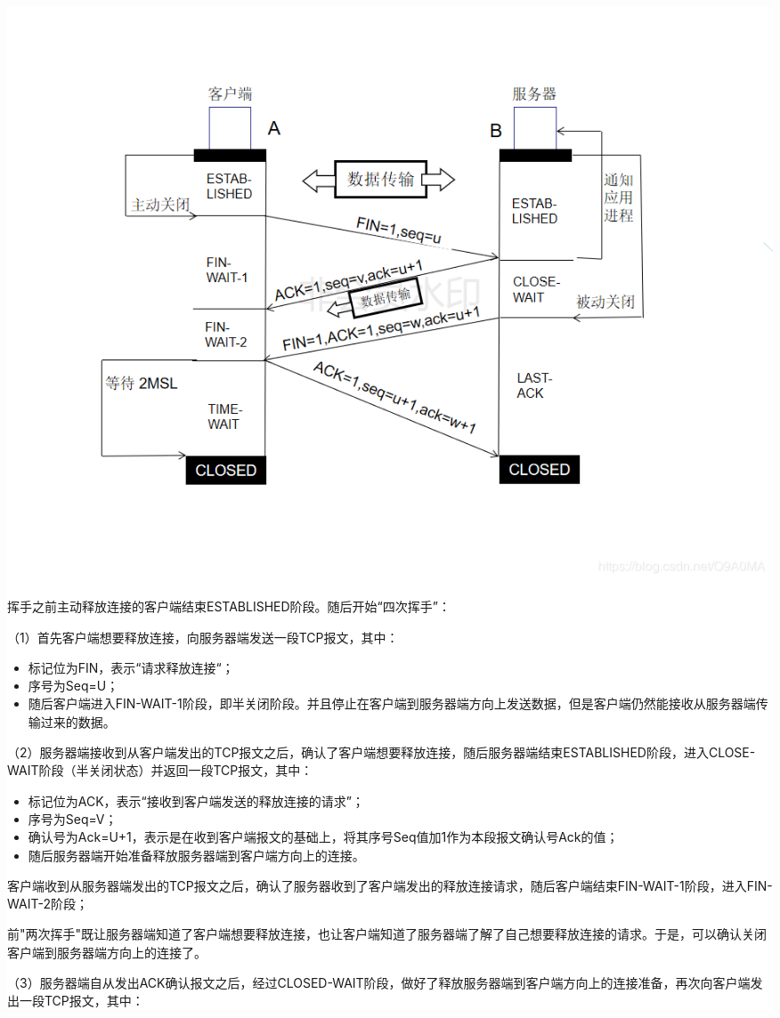 ![img](img/20190602181243782.png)

挥手之前主动释放连接的客户端结束ESTABLISHED阶段。随后开始“四次挥手”：

（1）首先客户端想要释放连接，向服务器端发送一段TCP报文，其中：

- 标记位为FIN，表示“请求释放连接“；
- 序号为Seq=U；
- 随后客户端进入FIN-WAIT-1阶段，即半关闭阶段。并且停止在客户端到服务器端方向上发送数据，但是客户端仍然能接收从服务器端传输过来的数据。

（2）服务器端接收到从客户端发出的TCP报文之后，确认了客户端想要释放连接，随后服务器端结束ESTABLISHED阶段，进入CLOSE-WAIT阶段（半关闭状态）并返回一段TCP报文，其中：

- 标记位为ACK，表示“接收到客户端发送的释放连接的请求”；
- 序号为Seq=V；
- 确认号为Ack=U+1，表示是在收到客户端报文的基础上，将其序号Seq值加1作为本段报文确认号Ack的值；
- 随后服务器端开始准备释放服务器端到客户端方向上的连接。

客户端收到从服务器端发出的TCP报文之后，确认了服务器收到了客户端发出的释放连接请求，随后客户端结束FIN-WAIT-1阶段，进入FIN-WAIT-2阶段；

前"两次挥手"既让服务器端知道了客户端想要释放连接，也让客户端知道了服务器端了解了自己想要释放连接的请求。于是，可以确认关闭客户端到服务器端方向上的连接了。

（3）服务器端自从发出ACK确认报文之后，经过CLOSED-WAIT阶段，做好了释放服务器端到客户端方向上的连接准备，再次向客户端发出一段TCP报文，其中：
